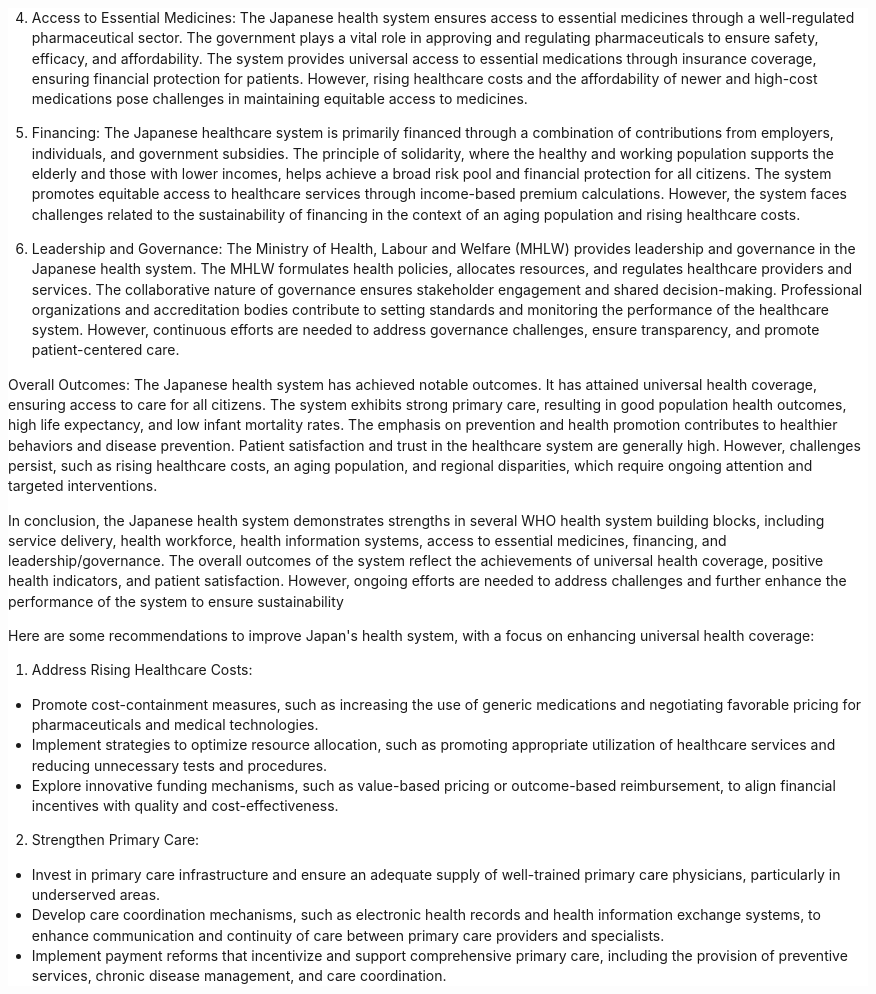 4.  Access to Essential Medicines: The Japanese health system ensures access to essential medicines through a well-regulated pharmaceutical sector. The government plays a vital role in approving and regulating pharmaceuticals to ensure safety, efficacy, and affordability. The system provides universal access to essential medications through insurance coverage, ensuring financial protection for patients. However, rising healthcare costs and the affordability of newer and high-cost medications pose challenges in maintaining equitable access to medicines.
    
5.  Financing: The Japanese healthcare system is primarily financed through a combination of contributions from employers, individuals, and government subsidies. The principle of solidarity, where the healthy and working population supports the elderly and those with lower incomes, helps achieve a broad risk pool and financial protection for all citizens. The system promotes equitable access to healthcare services through income-based premium calculations. However, the system faces challenges related to the sustainability of financing in the context of an aging population and rising healthcare costs.
    
6.  Leadership and Governance: The Ministry of Health, Labour and Welfare (MHLW) provides leadership and governance in the Japanese health system. The MHLW formulates health policies, allocates resources, and regulates healthcare providers and services. The collaborative nature of governance ensures stakeholder engagement and shared decision-making. Professional organizations and accreditation bodies contribute to setting standards and monitoring the performance of the healthcare system. However, continuous efforts are needed to address governance challenges, ensure transparency, and promote patient-centered care.
    

Overall Outcomes: The Japanese health system has achieved notable outcomes. It has attained universal health coverage, ensuring access to care for all citizens. The system exhibits strong primary care, resulting in good population health outcomes, high life expectancy, and low infant mortality rates. The emphasis on prevention and health promotion contributes to healthier behaviors and disease prevention. Patient satisfaction and trust in the healthcare system are generally high. However, challenges persist, such as rising healthcare costs, an aging population, and regional disparities, which require ongoing attention and targeted interventions.

In conclusion, the Japanese health system demonstrates strengths in several WHO health system building blocks, including service delivery, health workforce, health information systems, access to essential medicines, financing, and leadership/governance. The overall outcomes of the system reflect the achievements of universal health coverage, positive health indicators, and patient satisfaction. However, ongoing efforts are needed to address challenges and further enhance the performance of the system to ensure sustainability



Here are some recommendations to improve Japan's health system, with a focus on enhancing universal health coverage:

1.  Address Rising Healthcare Costs:

-   Promote cost-containment measures, such as increasing the use of generic medications and negotiating favorable pricing for pharmaceuticals and medical technologies.
-   Implement strategies to optimize resource allocation, such as promoting appropriate utilization of healthcare services and reducing unnecessary tests and procedures.
-   Explore innovative funding mechanisms, such as value-based pricing or outcome-based reimbursement, to align financial incentives with quality and cost-effectiveness.

2.  Strengthen Primary Care:

-   Invest in primary care infrastructure and ensure an adequate supply of well-trained primary care physicians, particularly in underserved areas.
-   Develop care coordination mechanisms, such as electronic health records and health information exchange systems, to enhance communication and continuity of care between primary care providers and specialists.
-   Implement payment reforms that incentivize and support comprehensive primary care, including the provision of preventive services, chronic disease management, and care coordination.
